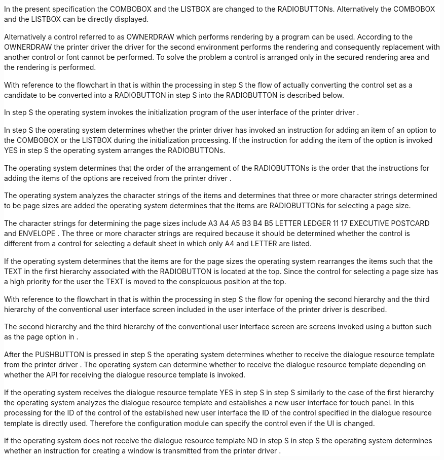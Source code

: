 In the present specification the COMBOBOX and the LISTBOX are changed to the RADIOBUTTONs. Alternatively the COMBOBOX and the LISTBOX can be directly displayed.

Alternatively a control referred to as OWNERDRAW which performs rendering by a program can be used. According to the OWNERDRAW the printer driver the driver for the second environment performs the rendering and consequently replacement with another control or font cannot be performed. To solve the problem a control is arranged only in the secured rendering area and the rendering is performed.

With reference to the flowchart in that is within the processing in step S the flow of actually converting the control set as a candidate to be converted into a RADIOBUTTON in step S into the RADIOBUTTON is described below.

In step S the operating system invokes the initialization program of the user interface of the printer driver .

In step S the operating system determines whether the printer driver has invoked an instruction for adding an item of an option to the COMBOBOX or the LISTBOX during the initialization processing. If the instruction for adding the item of the option is invoked YES in step S the operating system arranges the RADIOBUTTONs.

The operating system determines that the order of the arrangement of the RADIOBUTTONs is the order that the instructions for adding the items of the options are received from the printer driver .

The operating system analyzes the character strings of the items and determines that three or more character strings determined to be page sizes are added the operating system determines that the items are RADIOBUTTONs for selecting a page size.

The character strings for determining the page sizes include A3 A4 A5 B3 B4 B5 LETTER LEDGER 11 17 EXECUTIVE POSTCARD and ENVELOPE . The three or more character strings are required because it should be determined whether the control is different from a control for selecting a default sheet in which only A4 and LETTER are listed.

If the operating system determines that the items are for the page sizes the operating system rearranges the items such that the TEXT in the first hierarchy associated with the RADIOBUTTON is located at the top. Since the control for selecting a page size has a high priority for the user the TEXT is moved to the conspicuous position at the top.

With reference to the flowchart in that is within the processing in step S the flow for opening the second hierarchy and the third hierarchy of the conventional user interface screen included in the user interface of the printer driver is described.

The second hierarchy and the third hierarchy of the conventional user interface screen are screens invoked using a button such as the page option in .

After the PUSHBUTTON is pressed in step S the operating system determines whether to receive the dialogue resource template from the printer driver . The operating system can determine whether to receive the dialogue resource template depending on whether the API for receiving the dialogue resource template is invoked.

If the operating system receives the dialogue resource template YES in step S in step S similarly to the case of the first hierarchy the operating system analyzes the dialogue resource template and establishes a new user interface for touch panel. In this processing for the ID of the control of the established new user interface the ID of the control specified in the dialogue resource template is directly used. Therefore the configuration module can specify the control even if the UI is changed.

If the operating system does not receive the dialogue resource template NO in step S in step S the operating system determines whether an instruction for creating a window is transmitted from the printer driver .
